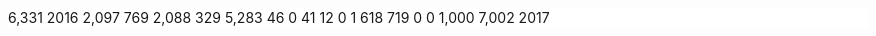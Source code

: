 <td style="text-align:center;color: #eee !important;background-color: #212529 !important;">
6,331
</td>
</tr>
<tr>
<td style="text-align:center;color: #eee !important;background-color: #212529 !important;">
2016
</td>
<td style="text-align:center;color: #eee !important;background-color: #212529 !important;">
2,097
</td>
<td style="text-align:center;color: #eee !important;background-color: #212529 !important;">
769
</td>
<td style="text-align:center;color: #eee !important;background-color: #212529 !important;">
2,088
</td>
<td style="text-align:center;color: #eee !important;background-color: #212529 !important;">
329
</td>
<td style="text-align:center;color: #eee !important;background-color: #212529 !important;">
5,283
</td>
<td style="text-align:center;color: #eee !important;background-color: #212529 !important;">
46
</td>
<td style="text-align:center;color: #eee !important;background-color: #212529 !important;">
0
</td>
<td style="text-align:center;color: #eee !important;background-color: #212529 !important;">
41
</td>
<td style="text-align:center;color: #eee !important;background-color: #212529 !important;">
12
</td>
<td style="text-align:center;color: #eee !important;background-color: #212529 !important;">
0
</td>
<td style="text-align:center;color: #eee !important;background-color: #212529 !important;">
1
</td>
<td style="text-align:center;color: #eee !important;background-color: #212529 !important;">
618
</td>
<td style="text-align:center;color: #eee !important;background-color: #212529 !important;">
719
</td>
<td style="text-align:center;color: #eee !important;background-color: #212529 !important;">
0
</td>
<td style="text-align:center;color: #eee !important;background-color: #212529 !important;">
0
</td>
<td style="text-align:center;color: #eee !important;background-color: #212529 !important;">
1,000
</td>
<td style="text-align:center;color: #eee !important;background-color: #212529 !important;">
7,002
</td>
</tr>
<tr>
<td style="text-align:center;color: #eee !important;background-color: #212529 !important;">
2017
</td>
